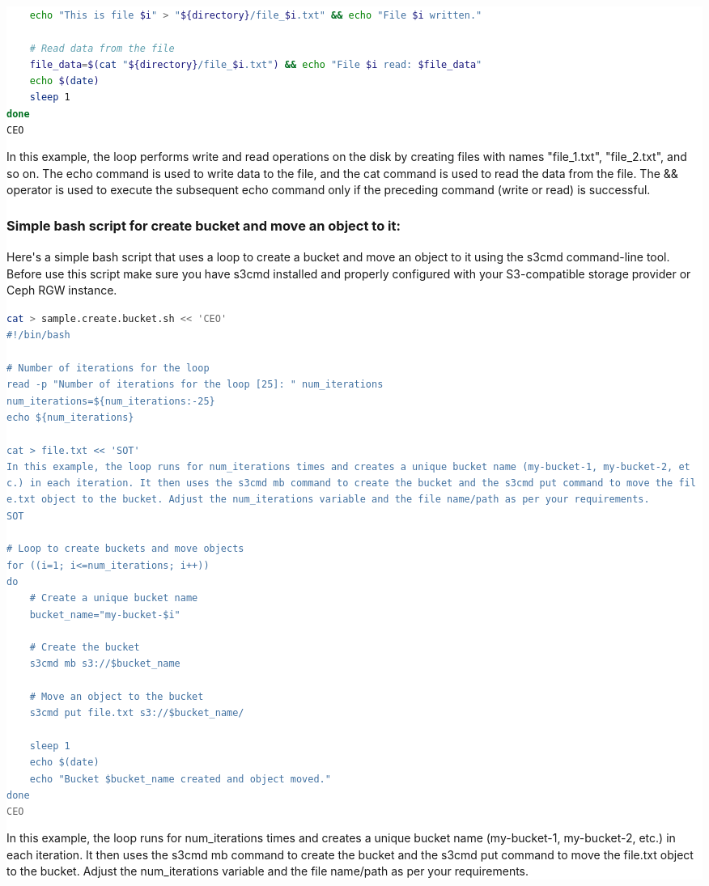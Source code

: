 ```bash
    echo "This is file $i" > "${directory}/file_$i.txt" && echo "File $i written."

    # Read data from the file
    file_data=$(cat "${directory}/file_$i.txt") && echo "File $i read: $file_data"
    echo $(date)
    sleep 1
done
CEO
```
In this example, the loop performs write and read operations on the disk by creating files with names "file_1.txt", "file_2.txt", and so on. The echo command is used to write data to the file, and the cat command is used to read the data from the file. The && operator is used to execute the subsequent echo command only if the preceding command (write or read) is successful.

### Simple bash script for create bucket and move an object to it:
Here's a simple bash script that uses a loop to create a bucket and move an object to it using the s3cmd command-line tool.
Before use this script make sure you have s3cmd installed and properly configured with your S3-compatible storage provider or Ceph RGW instance.

```bash
cat > sample.create.bucket.sh << 'CEO'
#!/bin/bash

# Number of iterations for the loop
read -p "Number of iterations for the loop [25]: " num_iterations
num_iterations=${num_iterations:-25}
echo ${num_iterations}

cat > file.txt << 'SOT'
In this example, the loop runs for num_iterations times and creates a unique bucket name (my-bucket-1, my-bucket-2, etc.) in each iteration. It then uses the s3cmd mb command to create the bucket and the s3cmd put command to move the file.txt object to the bucket. Adjust the num_iterations variable and the file name/path as per your requirements.
SOT

# Loop to create buckets and move objects
for ((i=1; i<=num_iterations; i++))
do
    # Create a unique bucket name
    bucket_name="my-bucket-$i"

    # Create the bucket
    s3cmd mb s3://$bucket_name

    # Move an object to the bucket
    s3cmd put file.txt s3://$bucket_name/

    sleep 1
    echo $(date)
    echo "Bucket $bucket_name created and object moved."
done
CEO
```
In this example, the loop runs for num_iterations times and creates a unique bucket name (my-bucket-1, my-bucket-2, etc.) in each iteration. It then uses the s3cmd mb command to create the bucket and the s3cmd put command to move the file.txt object to the bucket. Adjust the num_iterations variable and the file name/path as per your requirements.
